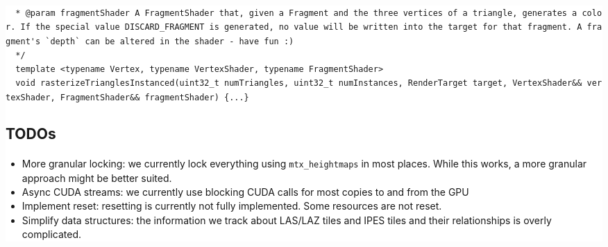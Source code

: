 ```
  * @param fragmentShader A FragmentShader that, given a Fragment and the three vertices of a triangle, generates a color. If the special value DISCARD_FRAGMENT is generated, no value will be written into the target for that fragment. A fragment's `depth` can be altered in the shader - have fun :)
  */
  template <typename Vertex, typename VertexShader, typename FragmentShader>
  void rasterizeTrianglesInstanced(uint32_t numTriangles, uint32_t numInstances, RenderTarget target, VertexShader&& vertexShader, FragmentShader&& fragmentShader) {...}
```


## TODOs

- More granular locking: we currently lock everything using `mtx_heightmaps` in most places. While this works, a more granular approach might be better suited.
- Async CUDA streams: we currently use blocking CUDA calls for most copies to and from the GPU
- Implement reset: resetting is currently not fully implemented. Some resources are not reset.
- Simplify data structures: the information we track about LAS/LAZ tiles and IPES tiles and their relationships is overly complicated.
